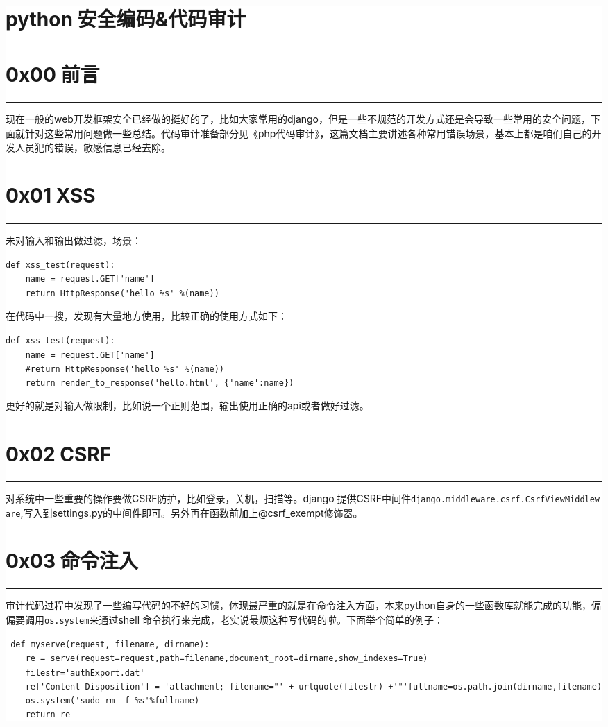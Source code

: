 # python 安全编码&代码审计

0x00 前言
=======

* * *

现在一般的web开发框架安全已经做的挺好的了，比如大家常用的django，但是一些不规范的开发方式还是会导致一些常用的安全问题，下面就针对这些常用问题做一些总结。代码审计准备部分见《php代码审计》，这篇文档主要讲述各种常用错误场景，基本上都是咱们自己的开发人员犯的错误，敏感信息已经去除。

0x01 XSS
========

* * *

未对输入和输出做过滤，场景：

```
def xss_test(request):
    name = request.GET['name']
    return HttpResponse('hello %s' %(name))

```

在代码中一搜，发现有大量地方使用，比较正确的使用方式如下：

```
def xss_test(request):
    name = request.GET['name']
    #return HttpResponse('hello %s' %(name))
    return render_to_response('hello.html', {'name':name})

```

更好的就是对输入做限制，比如说一个正则范围，输出使用正确的api或者做好过滤。

0x02 CSRF
=========

* * *

对系统中一些重要的操作要做CSRF防护，比如登录，关机，扫描等。django 提供CSRF中间件`django.middleware.csrf.CsrfViewMiddleware`,写入到settings.py的中间件即可。另外再在函数前加上@csrf_exempt修饰器。

0x03 命令注入
=========

* * *

审计代码过程中发现了一些编写代码的不好的习惯，体现最严重的就是在命令注入方面，本来python自身的一些函数库就能完成的功能，偏偏要调用`os.system`来通过shell 命令执行来完成，老实说最烦这种写代码的啦。下面举个简单的例子：

```
 def myserve(request, filename, dirname):
    re = serve(request=request,path=filename,document_root=dirname,show_indexes=True)
    filestr='authExport.dat' 
    re['Content-Disposition'] = 'attachment; filename="' + urlquote(filestr) +'"'fullname=os.path.join(dirname,filename)
    os.system('sudo rm -f %s'%fullname)
    return re

```
